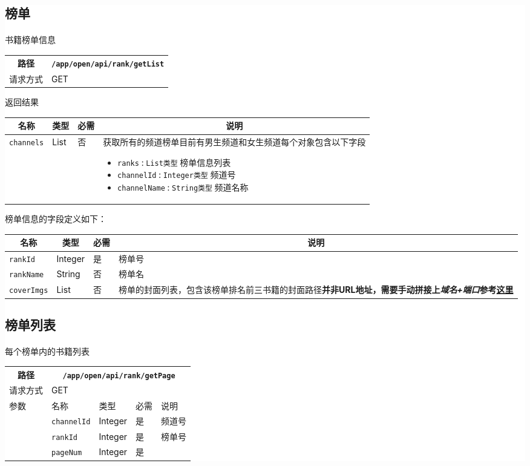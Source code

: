 ## 榜单
书籍榜单信息
<table>
  <tr>
    <th >路径</th>
    <th colspan=4><code>/app/open/api/rank/getList</code></th>
  </tr>
  <tr>
    <td>请求方式</td>
    <td colspan=4>GET</td>
  </tr>
</table>

返回结果

|名称|类型|必需|说明|
| ------------ | ------------ | ------------ |------------ |
|`channels`| List|否| 获取所有的频道榜单目前有男生频道和女生频道每个对象包含以下字段<ul><li>`ranks` : `List类型` 榜单信息列表</li><li>`channelId` : `Integer类型` 频道号</li><li>`channelName` : `String类型` 频道名称</li></ul>

榜单信息的字段定义如下：

|名称|类型|必需|说明|
| ------------ | ------------ | ------------ |------------ |
|`rankId`| Integer |是| 榜单号
|`rankName`| String|否| 榜单名
|`coverImgs`| List|否| 榜单的封面列表，包含该榜单排名前三书籍的封面路径**并非URL地址，需要手动拼接上*域名+端口*参考[这里](#domain)**

## 榜单列表
每个榜单内的书籍列表
<table>
  <tr>
    <th >路径</th>
    <th colspan=4><code>/app/open/api/rank/getPage</code></th>
  </tr>
  <tr>
    <td>请求方式</td>
    <td colspan=4>GET</td>
  </tr>
  <tr>
    <td rowspan=5>参数</td>
    <td>名称</td>
    <td>类型</td>
	<td>必需</td>
	<td>说明</td>
  </tr>
  <tr>
    <td><code>channelId</code></td>
	  <td>Integer</td>
	  <td>是</td>
	  <td>频道号</td>
  </tr>
  <tr>
    <td><code>rankId</code></td>
	  <td>Integer</td>
	  <td>是</td>
	  <td>榜单号</td>
  </tr>
  <tr>
    <td><code>pageNum</code></td>
	  <td>Integer</td>
	  <td>是</td>